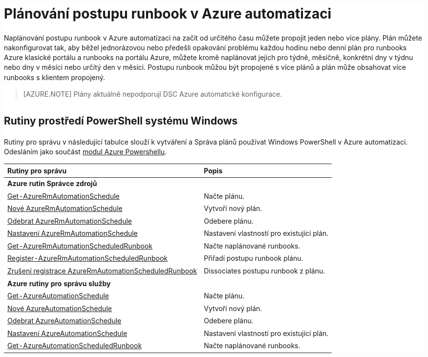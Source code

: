 <properties 
   pageTitle="Plány v Azure automatizaci | Microsoft Azure"
   description="Automatizace plány se používají k plánování runbooks v Azure automatizaci, aby se spouštěl automaticky. Popisuje, jak vytvářet a spravovat plánu ve tak, aby automaticky vyjít postupu runbook v určitou dobu nebo na plán opakování."
   services="automation"
   documentationCenter=""
   authors="MGoedtel"
   manager="jwhit"
   editor="tysonn" />
<tags 
   ms.service="automation"
   ms.devlang="na"
   ms.topic="article"
   ms.tgt_pltfrm="na"
   ms.workload="infrastructure-services"
   ms.date="10/10/2016"
   ms.author="mgoedtel" />

# <a name="scheduling-a-runbook-in-azure-automation"></a>Plánování postupu runbook v Azure automatizaci

Naplánování postupu runbook v Azure automatizaci na začít od určitého času můžete propojit jeden nebo více plány. Plán můžete nakonfigurovat tak, aby běžel jednorázovou nebo předešli opakování problému každou hodinu nebo denní plán pro runbooks Azure klasické portálu a runbooks na portálu Azure, můžete kromě naplánovat jejich pro týdně, měsíčně, konkrétní dny v týdnu nebo dny v měsíci nebo určitý den v měsíci.  Postupu runbook můžou být propojené s více plánů a plán může obsahovat více runbooks s klientem propojený.

>[AZURE.NOTE]  Plány aktuálně nepodporují DSC Azure automatické konfigurace.

## <a name="windows-powershell-cmdlets"></a>Rutiny prostředí PowerShell systému Windows

Rutiny pro správu v následující tabulce slouží k vytváření a Správa plánů používat Windows PowerShell v Azure automatizaci. Odesláním jako součást [modul Azure Powershellu](../powershell-install-configure.md).

|Rutiny pro správu|Popis|
|:---|:---|
|**Azure rutin Správce zdrojů**||
|[Get-AzureRmAutomationSchedule](https://msdn.microsoft.com/library/mt603733.aspx)|Načte plánu.|
|[Nové AzureRmAutomationSchedule](https://msdn.microsoft.com/library/mt603577.aspx)|Vytvoří nový plán.|
|[Odebrat AzureRmAutomationSchedule](https://msdn.microsoft.com/library/mt603691.aspx)|Odebere plánu.|
|[Nastavení AzureRmAutomationSchedule](https://msdn.microsoft.com/library/mt603566.aspx)|Nastavení vlastností pro existující plán.|
|[Get-AzureRmAutomationScheduledRunbook](https://msdn.microsoft.com/library/mt619406.aspx)|Načte naplánované runbooks.|
|[Register-AzureRmAutomationScheduledRunbook](https://msdn.microsoft.com/library/mt603575.aspx)|Přiřadí postupu runbook plánu.|
|[Zrušení registrace AzureRmAutomationScheduledRunbook](https://msdn.microsoft.com/library/mt603844.aspx)|Dissociates postupu runbook z plánu.|
|**Azure rutiny pro správu služby**||
|[Get-AzureAutomationSchedule](http://msdn.microsoft.com/library/dn690274.aspx)|Načte plánu.|
|[Nové AzureAutomationSchedule](http://msdn.microsoft.com/library/dn690271.aspx)|Vytvoří nový plán.|
|[Odebrat AzureAutomationSchedule](http://msdn.microsoft.com/library/dn690279.aspx)|Odebere plánu.|
|[Nastavení AzureAutomationSchedule](http://msdn.microsoft.com/library/dn690270.aspx)|Nastavení vlastností pro existující plán.|
|[Get-AzureAutomationScheduledRunbook](http://msdn.microsoft.com/library/dn913778.aspx)|Načte naplánované runbooks.|